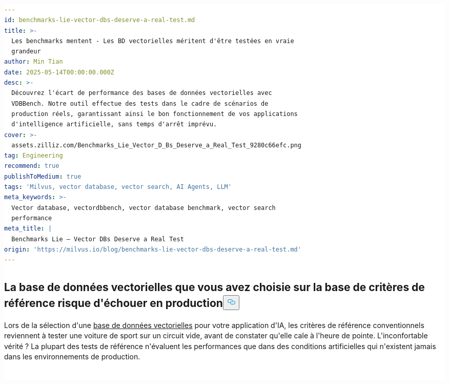 ```yaml
---
id: benchmarks-lie-vector-dbs-deserve-a-real-test.md
title: >-
  Les benchmarks mentent - Les BD vectorielles méritent d'être testées en vraie
  grandeur
author: Min Tian
date: 2025-05-14T00:00:00.000Z
desc: >-
  Découvrez l'écart de performance des bases de données vectorielles avec
  VDBBench. Notre outil effectue des tests dans le cadre de scénarios de
  production réels, garantissant ainsi le bon fonctionnement de vos applications
  d'intelligence artificielle, sans temps d'arrêt imprévu.
cover: >-
  assets.zilliz.com/Benchmarks_Lie_Vector_D_Bs_Deserve_a_Real_Test_9280c66efc.png
tag: Engineering
recommend: true
publishToMedium: true
tags: 'Milvus, vector database, vector search, AI Agents, LLM'
meta_keywords: >-
  Vector database, vectordbbench, vector database benchmark, vector search
  performance
meta_title: |
  Benchmarks Lie — Vector DBs Deserve a Real Test
origin: 'https://milvus.io/blog/benchmarks-lie-vector-dbs-deserve-a-real-test.md'
---
```

<h2 id="The-Vector-Database-You-Chose-Based-on-Benchmarks-Might-Fail-in-Production" class="common-anchor-header">La base de données vectorielles que vous avez choisie sur la base de critères de référence risque d'échouer en production<button data-href="#The-Vector-Database-You-Chose-Based-on-Benchmarks-Might-Fail-in-Production" class="anchor-icon" translate="no">
      <svg translate="no"
        aria-hidden="true"
        focusable="false"
        height="20"
        version="1.1"
        viewBox="0 0 16 16"
        width="16"
      >
        <path
          fill="#0092E4"
          fill-rule="evenodd"
          d="M4 9h1v1H4c-1.5 0-3-1.69-3-3.5S2.55 3 4 3h4c1.45 0 3 1.69 3 3.5 0 1.41-.91 2.72-2 3.25V8.59c.58-.45 1-1.27 1-2.09C10 5.22 8.98 4 8 4H4c-.98 0-2 1.22-2 2.5S3 9 4 9zm9-3h-1v1h1c1 0 2 1.22 2 2.5S13.98 12 13 12H9c-.98 0-2-1.22-2-2.5 0-.83.42-1.64 1-2.09V6.25c-1.09.53-2 1.84-2 3.25C6 11.31 7.55 13 9 13h4c1.45 0 3-1.69 3-3.5S14.5 6 13 6z"
        ></path>
      </svg>
    </button></h2><p>Lors de la sélection d'une <a href="https://milvus.io/blog/what-is-a-vector-database.md">base de données vectorielles</a> pour votre application d'IA, les critères de référence conventionnels reviennent à tester une voiture de sport sur un circuit vide, avant de constater qu'elle cale à l'heure de pointe. L'inconfortable vérité ? La plupart des tests de référence n'évaluent les performances que dans des conditions artificielles qui n'existent jamais dans les environnements de production.</p>
<p>
  <span class="img-wrapper">
    <img translate="no" src="https://assets.zilliz.com/Benchmarks_Lie_Vector_D_Bs_Deserve_a_Real_Test_9280c66efc.png" alt="" class="doc-image" id="" />
    <span></span>
  </span>
</p>
